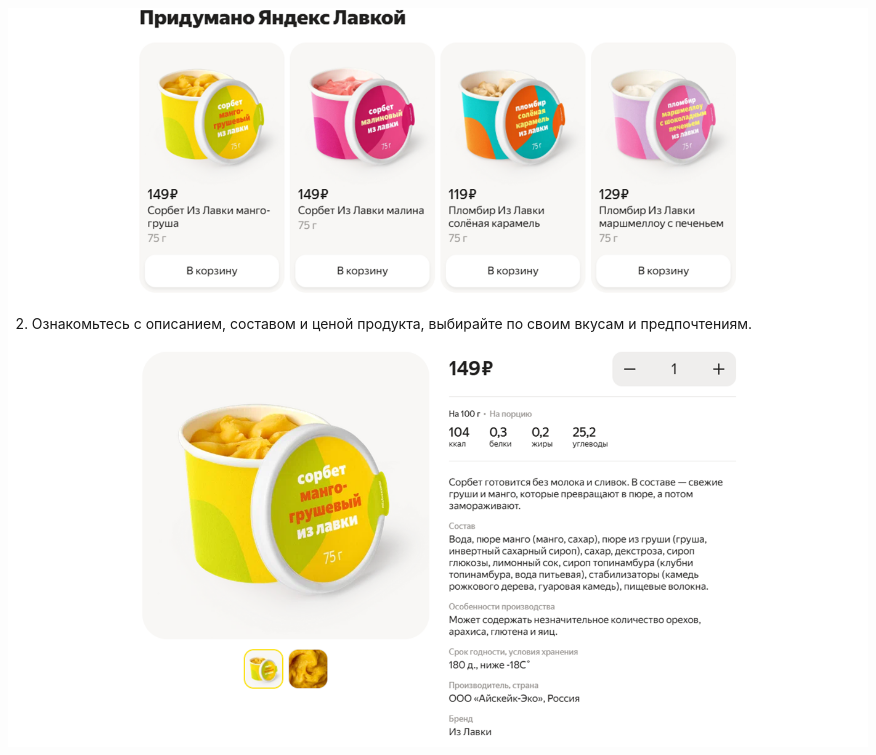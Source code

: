  <center><img src="../image/brand_icecream.png" alt="drawing" width="600"/></center>
 
2.	Ознакомьтесь с описанием, составом и ценой продукта, выбирайте по своим вкусам и предпочтениям.

 <center><img src="../image/param_icecream.png" alt="drawing" width="600"/></center>
 